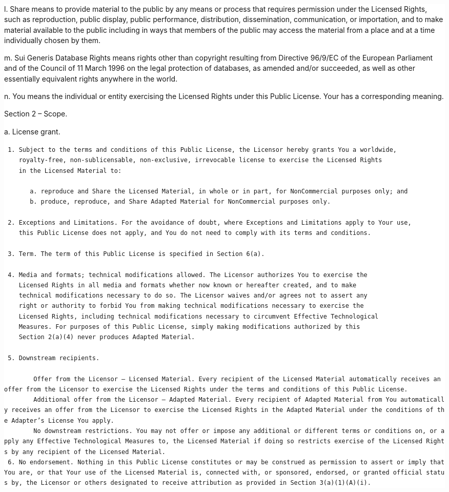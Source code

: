  l. Share means to provide material to the public by any means or process that requires permission
    under the Licensed Rights, such as reproduction, public display, public performance, distribution,
    dissemination, communication, or importation, and to make material available to the public including
    in ways that members of the public may access the material from a place and at a time individually
    chosen by them.

 m. Sui Generis Database Rights means rights other than copyright resulting from Directive 96/9/EC of
    the European Parliament and of the Council of 11 March 1996 on the legal protection of databases,
    as amended and/or succeeded, as well as other essentially equivalent rights anywhere in the world.

 n. You means the individual or entity exercising the Licensed Rights under this Public License.
    Your has a corresponding meaning.

Section 2 – Scope.

 a. License grant.

     1. Subject to the terms and conditions of this Public License, the Licensor hereby grants You a worldwide,
        royalty-free, non-sublicensable, non-exclusive, irrevocable license to exercise the Licensed Rights
        in the Licensed Material to:

           a. reproduce and Share the Licensed Material, in whole or in part, for NonCommercial purposes only; and
           b. produce, reproduce, and Share Adapted Material for NonCommercial purposes only.

     2. Exceptions and Limitations. For the avoidance of doubt, where Exceptions and Limitations apply to Your use,
        this Public License does not apply, and You do not need to comply with its terms and conditions.

     3. Term. The term of this Public License is specified in Section 6(a).

     4. Media and formats; technical modifications allowed. The Licensor authorizes You to exercise the
        Licensed Rights in all media and formats whether now known or hereafter created, and to make
        technical modifications necessary to do so. The Licensor waives and/or agrees not to assert any
        right or authority to forbid You from making technical modifications necessary to exercise the
        Licensed Rights, including technical modifications necessary to circumvent Effective Technological
        Measures. For purposes of this Public License, simply making modifications authorized by this
        Section 2(a)(4) never produces Adapted Material.

     5. Downstream recipients.

            Offer from the Licensor – Licensed Material. Every recipient of the Licensed Material automatically receives an offer from the Licensor to exercise the Licensed Rights under the terms and conditions of this Public License.
            Additional offer from the Licensor – Adapted Material. Every recipient of Adapted Material from You automatically receives an offer from the Licensor to exercise the Licensed Rights in the Adapted Material under the conditions of the Adapter’s License You apply.
            No downstream restrictions. You may not offer or impose any additional or different terms or conditions on, or apply any Effective Technological Measures to, the Licensed Material if doing so restricts exercise of the Licensed Rights by any recipient of the Licensed Material.
     6. No endorsement. Nothing in this Public License constitutes or may be construed as permission to assert or imply that You are, or that Your use of the Licensed Material is, connected with, or sponsored, endorsed, or granted official status by, the Licensor or others designated to receive attribution as provided in Section 3(a)(1)(A)(i).
